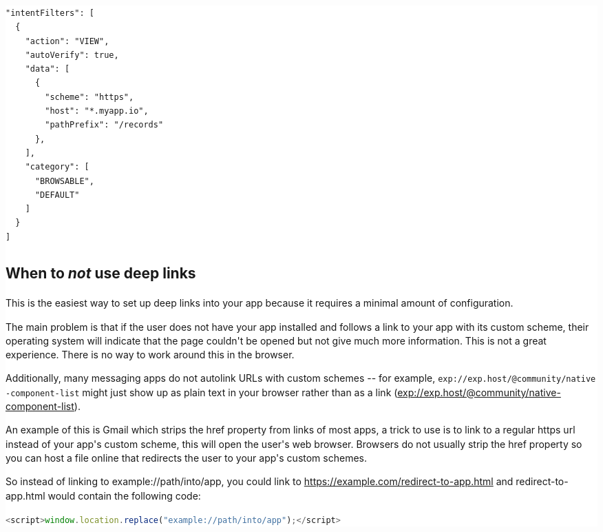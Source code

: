 ```
"intentFilters": [
  {
    "action": "VIEW",
    "autoVerify": true,
    "data": [
      {
        "scheme": "https",
        "host": "*.myapp.io",
        "pathPrefix": "/records"
      },
    ],
    "category": [
      "BROWSABLE",
      "DEFAULT"
    ]
  }
]
```

## When to _not_ use deep links

This is the easiest way to set up deep links into your app because it requires a minimal amount of configuration.

The main problem is that if the user does not have your app installed and follows a link to your app with its custom scheme, their operating system will indicate that the page couldn't be opened but not give much more information. This is not a great experience. There is no way to work around this in the browser.

Additionally, many messaging apps do not autolink URLs with custom schemes -- for example, `exp://exp.host/@community/native-component-list` might just show up as plain text in your browser rather than as a link ([exp://exp.host/@community/native-component-list](exp://exp.host/@community/native-component-list)).

An example of this is Gmail which strips the href property from links of most apps, a trick to use is to link to a regular https url instead of your app's custom scheme, this will open the user's web browser. Browsers do not usually strip the href property so you can host a file online that redirects the user to your app's custom schemes.

So instead of linking to example://path/into/app, you could link to https://example.com/redirect-to-app.html and redirect-to-app.html would contain the following code:

```javascript
<script>window.location.replace("example://path/into/app");</script>
```
